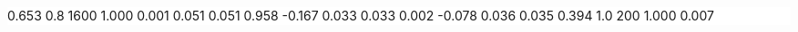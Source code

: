 </td>
<td style="text-align:right;">
0.653
</td>
</tr>
<tr>
<td style="text-align:right;">
0.8
</td>
<td style="text-align:right;">
1600
</td>
<td style="text-align:right;">
1.000
</td>
<td style="text-align:right;">
0.001
</td>
<td style="text-align:right;">
0.051
</td>
<td style="text-align:right;">
0.051
</td>
<td style="text-align:right;">
0.958
</td>
<td style="text-align:right;">
-0.167
</td>
<td style="text-align:right;">
0.033
</td>
<td style="text-align:right;">
0.033
</td>
<td style="text-align:right;">
0.002
</td>
<td style="text-align:right;">
-0.078
</td>
<td style="text-align:right;">
0.036
</td>
<td style="text-align:right;">
0.035
</td>
<td style="text-align:right;">
0.394
</td>
</tr>
<tr>
<td style="text-align:right;">
1.0
</td>
<td style="text-align:right;">
200
</td>
<td style="text-align:right;">
1.000
</td>
<td style="text-align:right;">
0.007
